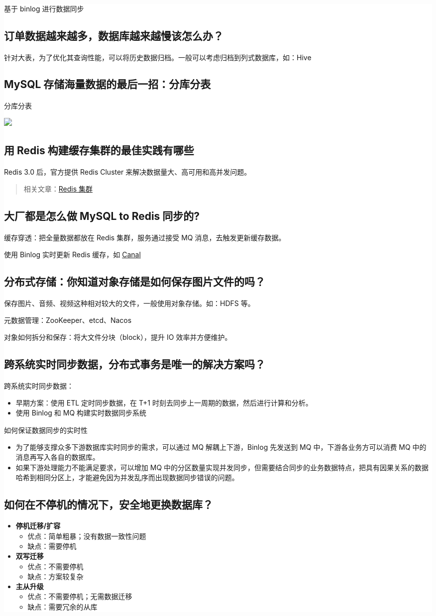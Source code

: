 基于 binlog 进行数据同步

## 订单数据越来越多，数据库越来越慢该怎么办？

针对大表，为了优化其查询性能，可以将历史数据归档。一般可以考虑归档到列式数据库，如：Hive

## MySQL 存储海量数据的最后一招：分库分表

分库分表

![](https://raw.githubusercontent.com/dunwu/images/master/snap/20220413174922.png)

## 用 Redis 构建缓存集群的最佳实践有哪些

Redis 3.0 后，官方提供 Redis Cluster 来解决数据量大、高可用和高并发问题。

> 相关文章：[Redis 集群](https://dunwu.github.io/waterdrop/%E6%95%B0%E6%8D%AE%E5%BA%93/05.KV%E6%95%B0%E6%8D%AE%E5%BA%93/01.Redis/07.Redis%E9%9B%86%E7%BE%A4/)

## 大厂都是怎么做 MySQL to Redis 同步的?

缓存穿透：把全量数据都放在 Redis 集群，服务通过接受 MQ 消息，去触发更新缓存数据。

使用 Binlog 实时更新 Redis 缓存，如 [Canal](https://github.com/alibaba/canal)

## 分布式存储：你知道对象存储是如何保存图片文件的吗？

保存图片、音频、视频这种相对较大的文件，一般使用对象存储。如：HDFS 等。

元数据管理：ZooKeeper、etcd、Nacos

对象如何拆分和保存：将大文件分块（block），提升 IO 效率并方便维护。

## 跨系统实时同步数据，分布式事务是唯一的解决方案吗？

跨系统实时同步数据：

- 早期方案：使用 ETL 定时同步数据，在 T+1 时刻去同步上一周期的数据，然后进行计算和分析。
- 使用 Binlog 和 MQ 构建实时数据同步系统

如何保证数据同步的实时性

- 为了能够支撑众多下游数据库实时同步的需求，可以通过 MQ 解耦上下游，Binlog 先发送到 MQ 中，下游各业务方可以消费 MQ 中的消息再写入各自的数据库。
- 如果下游处理能力不能满足要求，可以增加 MQ 中的分区数量实现并发同步，但需要结合同步的业务数据特点，把具有因果关系的数据哈希到相同分区上，才能避免因为并发乱序而出现数据同步错误的问题。

## 如何在不停机的情况下，安全地更换数据库？

- **停机迁移/扩容**
  - 优点：简单粗暴；没有数据一致性问题
  - 缺点：需要停机
- **双写迁移**
  - 优点：不需要停机
  - 缺点：方案较复杂
- **主从升级**
  - 优点：不需要停机；无需数据迁移
  - 缺点：需要冗余的从库
